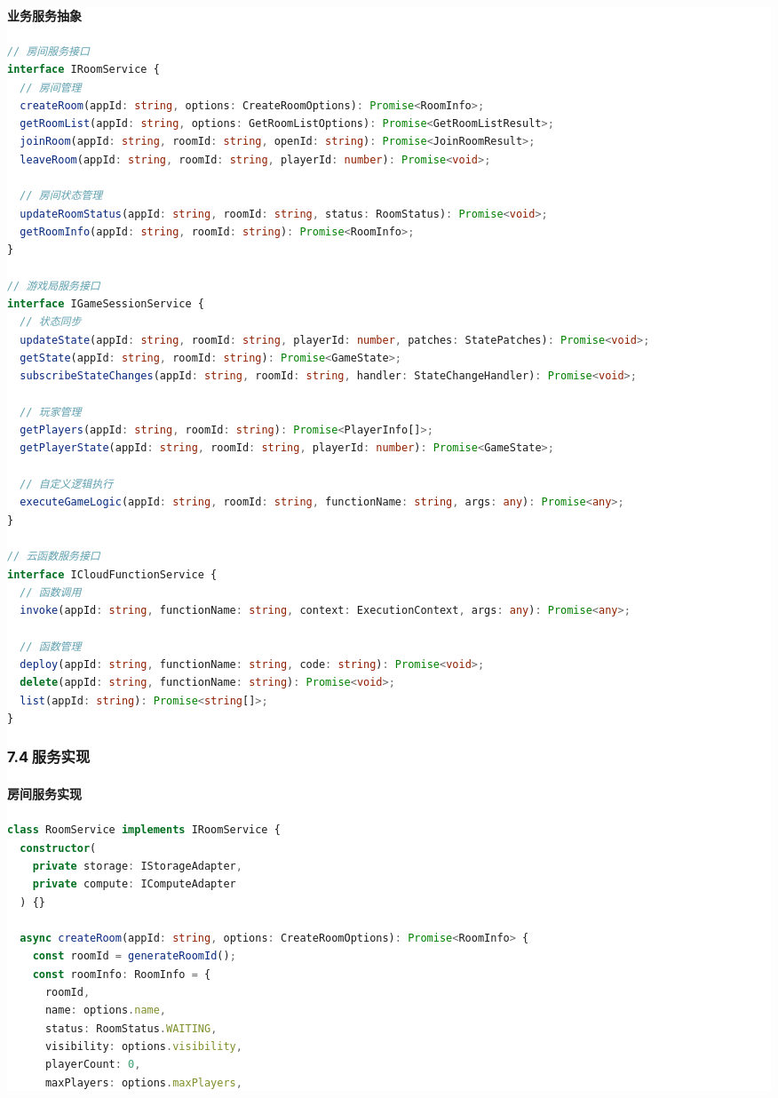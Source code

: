 #### **业务服务抽象**

```typescript
// 房间服务接口
interface IRoomService {
  // 房间管理
  createRoom(appId: string, options: CreateRoomOptions): Promise<RoomInfo>;
  getRoomList(appId: string, options: GetRoomListOptions): Promise<GetRoomListResult>;
  joinRoom(appId: string, roomId: string, openId: string): Promise<JoinRoomResult>;
  leaveRoom(appId: string, roomId: string, playerId: number): Promise<void>;
  
  // 房间状态管理
  updateRoomStatus(appId: string, roomId: string, status: RoomStatus): Promise<void>;
  getRoomInfo(appId: string, roomId: string): Promise<RoomInfo>;
}

// 游戏局服务接口
interface IGameSessionService {
  // 状态同步
  updateState(appId: string, roomId: string, playerId: number, patches: StatePatches): Promise<void>;
  getState(appId: string, roomId: string): Promise<GameState>;
  subscribeStateChanges(appId: string, roomId: string, handler: StateChangeHandler): Promise<void>;
  
  // 玩家管理
  getPlayers(appId: string, roomId: string): Promise<PlayerInfo[]>;
  getPlayerState(appId: string, roomId: string, playerId: number): Promise<GameState>;
  
  // 自定义逻辑执行
  executeGameLogic(appId: string, roomId: string, functionName: string, args: any): Promise<any>;
}

// 云函数服务接口
interface ICloudFunctionService {
  // 函数调用
  invoke(appId: string, functionName: string, context: ExecutionContext, args: any): Promise<any>;
  
  // 函数管理
  deploy(appId: string, functionName: string, code: string): Promise<void>;
  delete(appId: string, functionName: string): Promise<void>;
  list(appId: string): Promise<string[]>;
}
```

### **7.4 服务实现**

#### **房间服务实现**

```typescript
class RoomService implements IRoomService {
  constructor(
    private storage: IStorageAdapter,
    private compute: IComputeAdapter
  ) {}
  
  async createRoom(appId: string, options: CreateRoomOptions): Promise<RoomInfo> {
    const roomId = generateRoomId();
    const roomInfo: RoomInfo = {
      roomId,
      name: options.name,
      status: RoomStatus.WAITING,
      visibility: options.visibility,
      playerCount: 0,
      maxPlayers: options.maxPlayers,
```